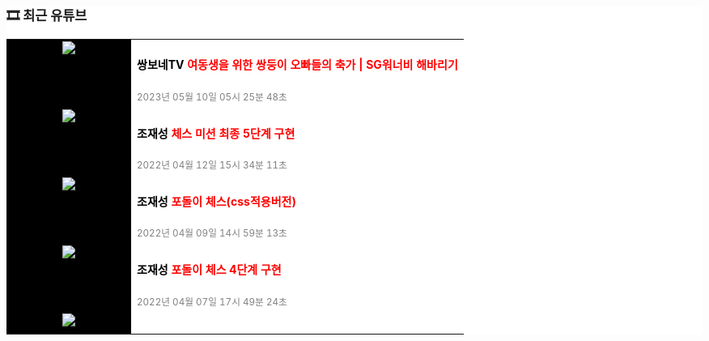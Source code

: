 ### 🎞 최근 유튜브



<div align="center">
    <table>
<tr>
            <td align="center" width="140px" style="background:black;" style="padding:0;">
                <a href="https://www.youtube.com/watch?v=1j3wGl06pUs">
                    <img width="140px" src="https://i2.ytimg.com/vi/1j3wGl06pUs/hqdefault.jpg" style="margin:0;">
                </a>
            </td>
            <td>
                <a href="https://www.youtube.com/watch?v=1j3wGl06pUs" style="color:red;text-decoration: none;">
                    <h4><span style="color:black">쌍보네TV </span>여동생을 위한 쌍둥이 오빠들의 축가 | SG워너비 해바리기</h4>
                </a>
                <small style="color:grey">2023년 05월 10일 05시 25분 48초</small>
            </td>
        <tr><tr>
            <td align="center" width="140px" style="background:black;" style="padding:0;">
                <a href="https://www.youtube.com/watch?v=7NER1ikd8AU">
                    <img width="140px" src="https://i4.ytimg.com/vi/7NER1ikd8AU/hqdefault.jpg" style="margin:0;">
                </a>
            </td>
            <td>
                <a href="https://www.youtube.com/watch?v=7NER1ikd8AU" style="color:red;text-decoration: none;">
                    <h4><span style="color:black">조재성 </span>체스 미션 최종 5단계 구현</h4>
                </a>
                <small style="color:grey">2022년 04월 12일 15시 34분 11초</small>
            </td>
        <tr><tr>
            <td align="center" width="140px" style="background:black;" style="padding:0;">
                <a href="https://www.youtube.com/watch?v=GZBNcOFdA1Y">
                    <img width="140px" src="https://i4.ytimg.com/vi/GZBNcOFdA1Y/hqdefault.jpg" style="margin:0;">
                </a>
            </td>
            <td>
                <a href="https://www.youtube.com/watch?v=GZBNcOFdA1Y" style="color:red;text-decoration: none;">
                    <h4><span style="color:black">조재성 </span>포돌이 체스(css적용버전)</h4>
                </a>
                <small style="color:grey">2022년 04월 09일 14시 59분 13초</small>
            </td>
        <tr><tr>
            <td align="center" width="140px" style="background:black;" style="padding:0;">
                <a href="https://www.youtube.com/watch?v=On2Vr3b5Uko">
                    <img width="140px" src="https://i4.ytimg.com/vi/On2Vr3b5Uko/hqdefault.jpg" style="margin:0;">
                </a>
            </td>
            <td>
                <a href="https://www.youtube.com/watch?v=On2Vr3b5Uko" style="color:red;text-decoration: none;">
                    <h4><span style="color:black">조재성 </span>포돌이 체스 4단계 구현</h4>
                </a>
                <small style="color:grey">2022년 04월 07일 17시 49분 24초</small>
            </td>
        <tr><tr>
            <td align="center" width="140px" style="background:black;" style="padding:0;">
                <a href="https://www.youtube.com/watch?v=QimOG53PNkg">
                    <img width="140px" src="https://i2.ytimg.com/vi/QimOG53PNkg/hqdefault.jpg" style="margin:0;">
                </a>
            </td>
            <td>